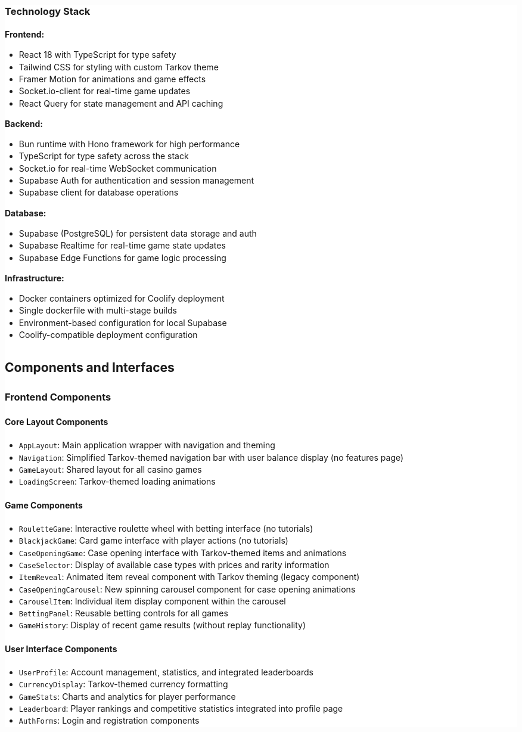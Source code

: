 ### Technology Stack

**Frontend:**
- React 18 with TypeScript for type safety
- Tailwind CSS for styling with custom Tarkov theme
- Framer Motion for animations and game effects
- Socket.io-client for real-time game updates
- React Query for state management and API caching

**Backend:**
- Bun runtime with Hono framework for high performance
- TypeScript for type safety across the stack
- Socket.io for real-time WebSocket communication
- Supabase Auth for authentication and session management
- Supabase client for database operations

**Database:**
- Supabase (PostgreSQL) for persistent data storage and auth
- Supabase Realtime for real-time game state updates
- Supabase Edge Functions for game logic processing

**Infrastructure:**
- Docker containers optimized for Coolify deployment
- Single dockerfile with multi-stage builds
- Environment-based configuration for local Supabase
- Coolify-compatible deployment configuration

## Components and Interfaces

### Frontend Components

#### Core Layout Components
- `AppLayout`: Main application wrapper with navigation and theming
- `Navigation`: Simplified Tarkov-themed navigation bar with user balance display (no features page)
- `GameLayout`: Shared layout for all casino games
- `LoadingScreen`: Tarkov-themed loading animations

#### Game Components
- `RouletteGame`: Interactive roulette wheel with betting interface (no tutorials)
- `BlackjackGame`: Card game interface with player actions (no tutorials)
- `CaseOpeningGame`: Case opening interface with Tarkov-themed items and animations
- `CaseSelector`: Display of available case types with prices and rarity information
- `ItemReveal`: Animated item reveal component with Tarkov theming (legacy component)
- `CaseOpeningCarousel`: New spinning carousel component for case opening animations
- `CarouselItem`: Individual item display component within the carousel
- `BettingPanel`: Reusable betting controls for all games
- `GameHistory`: Display of recent game results (without replay functionality)

#### User Interface Components
- `UserProfile`: Account management, statistics, and integrated leaderboards
- `CurrencyDisplay`: Tarkov-themed currency formatting
- `GameStats`: Charts and analytics for player performance
- `Leaderboard`: Player rankings and competitive statistics integrated into profile page
- `AuthForms`: Login and registration components
